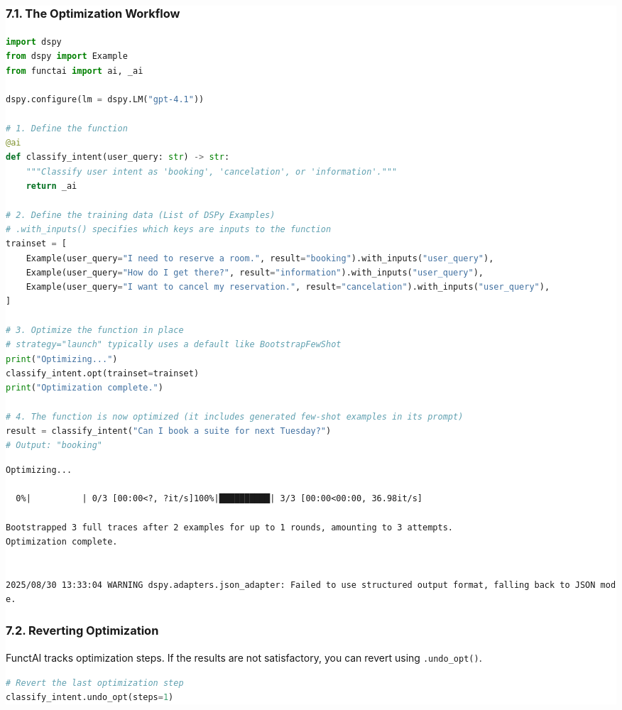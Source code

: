 ### 7.1. The Optimization Workflow

``` python
import dspy
from dspy import Example
from functai import ai, _ai

dspy.configure(lm = dspy.LM("gpt-4.1"))

# 1. Define the function
@ai
def classify_intent(user_query: str) -> str:
    """Classify user intent as 'booking', 'cancelation', or 'information'."""
    return _ai

# 2. Define the training data (List of DSPy Examples)
# .with_inputs() specifies which keys are inputs to the function
trainset = [
    Example(user_query="I need to reserve a room.", result="booking").with_inputs("user_query"),
    Example(user_query="How do I get there?", result="information").with_inputs("user_query"),
    Example(user_query="I want to cancel my reservation.", result="cancelation").with_inputs("user_query"),
]

# 3. Optimize the function in place
# strategy="launch" typically uses a default like BootstrapFewShot
print("Optimizing...")
classify_intent.opt(trainset=trainset)
print("Optimization complete.")

# 4. The function is now optimized (it includes generated few-shot examples in its prompt)
result = classify_intent("Can I book a suite for next Tuesday?")
# Output: "booking"
```

    Optimizing...

      0%|          | 0/3 [00:00<?, ?it/s]100%|██████████| 3/3 [00:00<00:00, 36.98it/s]

    Bootstrapped 3 full traces after 2 examples for up to 1 rounds, amounting to 3 attempts.
    Optimization complete.


    2025/08/30 13:33:04 WARNING dspy.adapters.json_adapter: Failed to use structured output format, falling back to JSON mode.

### 7.2. Reverting Optimization

FunctAI tracks optimization steps. If the results are not satisfactory,
you can revert using `.undo_opt()`.

``` python
# Revert the last optimization step
classify_intent.undo_opt(steps=1)
```

